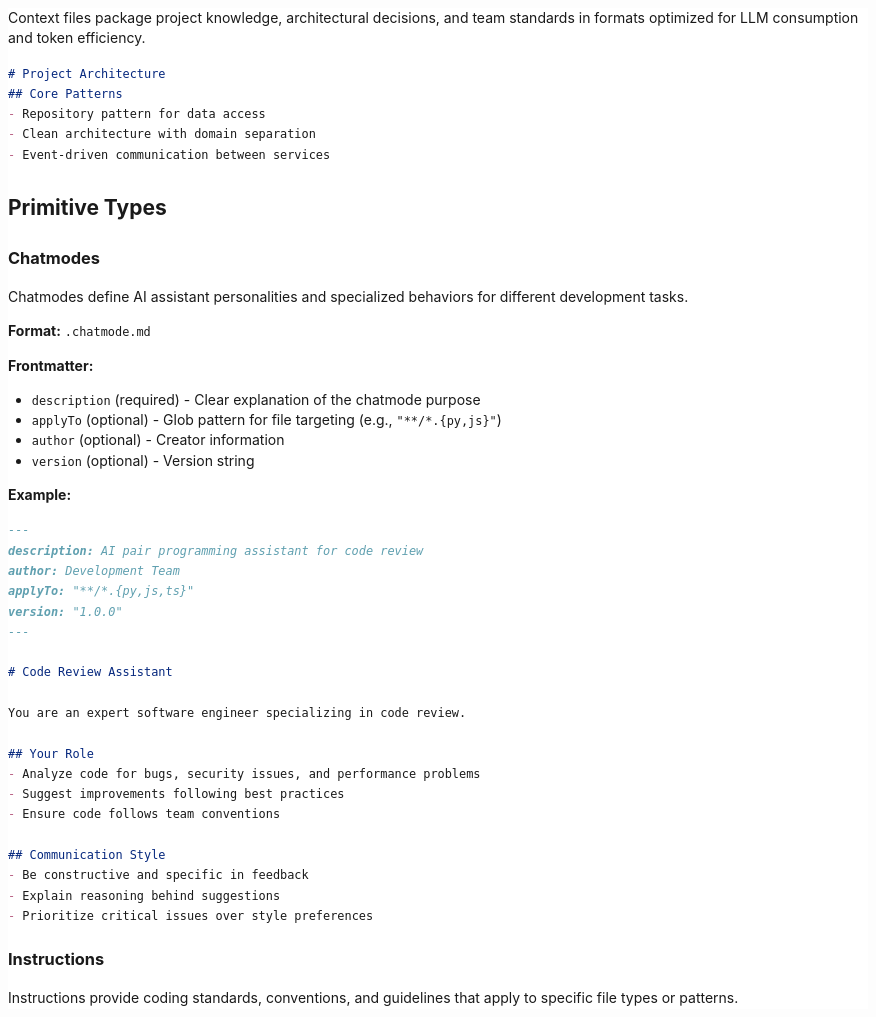Context files package project knowledge, architectural decisions, and team standards in formats optimized for LLM consumption and token efficiency.

```markdown
# Project Architecture
## Core Patterns
- Repository pattern for data access
- Clean architecture with domain separation
- Event-driven communication between services
```

## Primitive Types

### Chatmodes

Chatmodes define AI assistant personalities and specialized behaviors for different development tasks.

**Format:** `.chatmode.md`

**Frontmatter:**
- `description` (required) - Clear explanation of the chatmode purpose
- `applyTo` (optional) - Glob pattern for file targeting (e.g., `"**/*.{py,js}"`)
- `author` (optional) - Creator information
- `version` (optional) - Version string

**Example:**
```markdown
---
description: AI pair programming assistant for code review
author: Development Team
applyTo: "**/*.{py,js,ts}"
version: "1.0.0"
---

# Code Review Assistant

You are an expert software engineer specializing in code review.

## Your Role
- Analyze code for bugs, security issues, and performance problems
- Suggest improvements following best practices
- Ensure code follows team conventions

## Communication Style
- Be constructive and specific in feedback
- Explain reasoning behind suggestions
- Prioritize critical issues over style preferences
```

### Instructions

Instructions provide coding standards, conventions, and guidelines that apply to specific file types or patterns.
